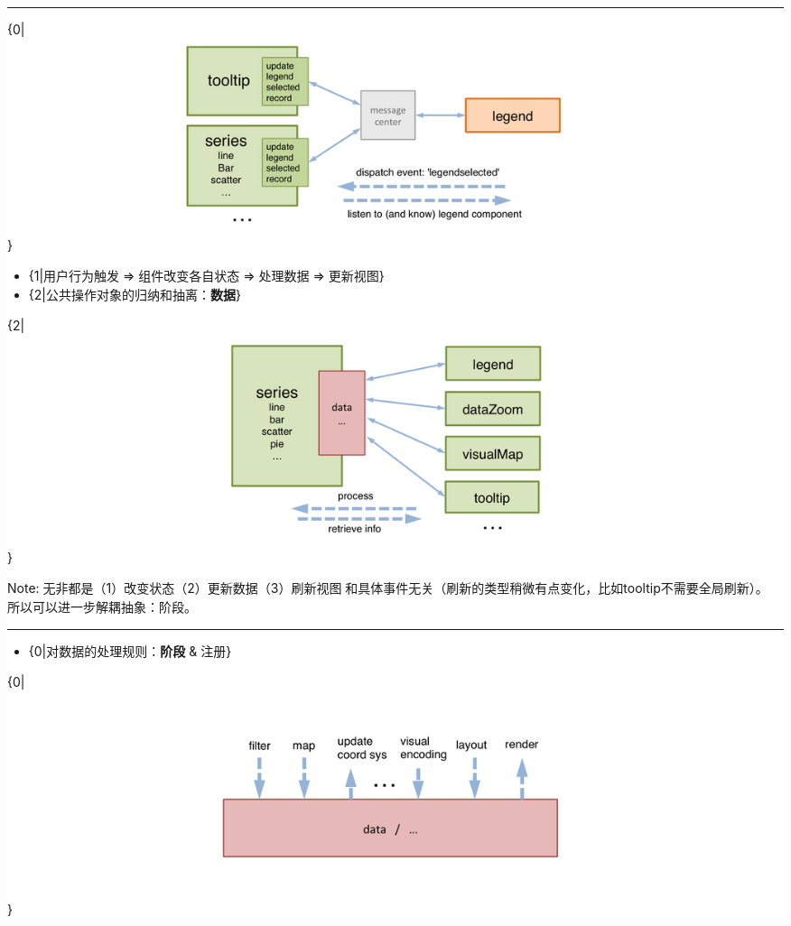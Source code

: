----

{0|![](./asset/img2/type-know.png)}

+ {1|用户行为触发 => 组件改变各自状态 => 处理数据 => 更新视图}
+ {2|公共操作对象的归纳和抽离：**数据**}

{2|![](./asset/img2/data-focus.png)}


Note:
无非都是（1）改变状态（2）更新数据（3）刷新视图 和具体事件无关（刷新的类型稍微有点变化，比如tooltip不需要全局刷新）。
所以可以进一步解耦抽象：阶段。

----

+ {0|对数据的处理规则：**阶段** & 注册}

{0|![](./asset/img2/phases.png)}
